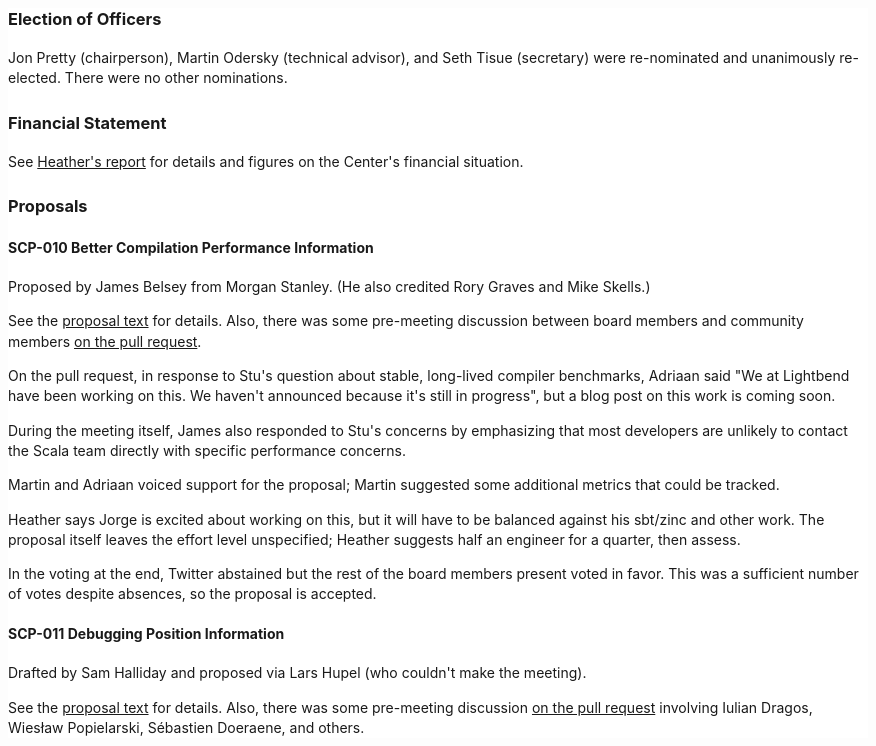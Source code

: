 ### Election of Officers

Jon Pretty (chairperson), Martin Odersky (technical advisor), and Seth
Tisue (secretary) were re-nominated and unanimously re-elected.  There
were no other nominations.

### Financial Statement

See
[Heather's report](https://docs.google.com/document/d/12OVlurMc7ivYPYthjxaT0rjj1s2PN6T6pL8WIJegbus)
for details and figures on the Center's financial situation.

### Proposals

#### SCP-010 Better Compilation Performance Information

Proposed by James Belsey from Morgan Stanley.  (He also credited Rory
Graves and Mike Skells.)

See the
[proposal text](https://github.com/scalacenter/advisoryboard/blob/master/proposals/010-compiler-profiling.md)
for details. Also, there was some pre-meeting discussion between board
members and community members
[on the pull request](https://github.com/scalacenter/advisoryboard/pull/26).

On the pull request, in response to Stu's question about stable,
long-lived compiler benchmarks, Adriaan said "We at Lightbend have
been working on this. We haven't announced because it's still in
progress", but a blog post on this work is coming soon.

During the meeting itself, James also responded to Stu's concerns
by emphasizing that most developers are unlikely to contact the Scala
team directly with specific performance concerns.

Martin and Adriaan voiced support for the proposal; Martin suggested
some additional metrics that could be tracked.

Heather says Jorge is excited about working on this, but it will
have to be balanced against his sbt/zinc and other work.  The proposal
itself leaves the effort level unspecified; Heather suggests half an
engineer for a quarter, then assess.

In the voting at the end, Twitter abstained but the rest of the board
members present voted in favor.  This was a sufficient number of votes
despite absences, so the proposal is accepted.

#### SCP-011 Debugging Position Information

Drafted by Sam Halliday and proposed via Lars Hupel (who couldn't make
the meeting).

See the
[proposal text](https://github.com/scalacenter/advisoryboard/blob/master/proposals/011-debugging-symbols.md)
for details. Also, there was some pre-meeting discussion
[on the pull request](https://github.com/scalacenter/advisoryboard/pull/21)
involving Iulian Dragos, Wiesław Popielarski, Sébastien Doeraene, and
others.
